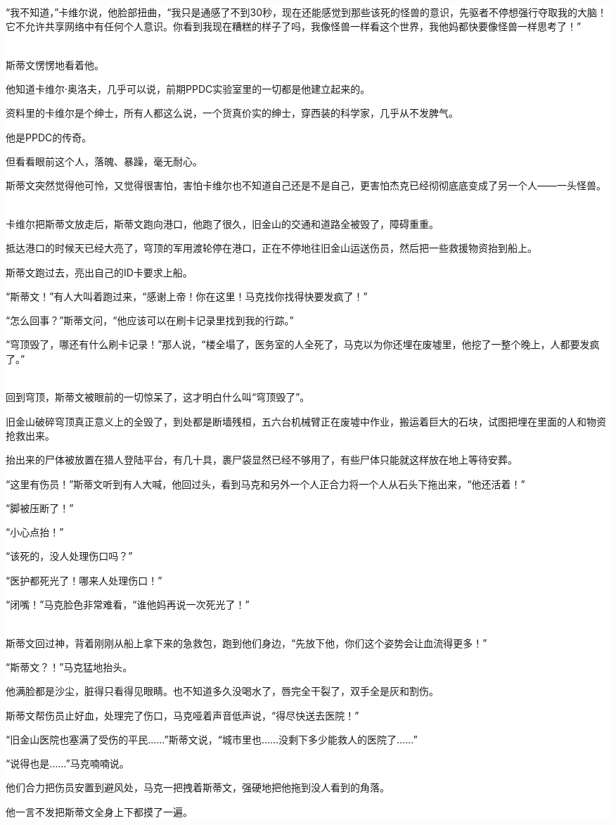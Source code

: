 “我不知道，”卡维尔说，他脸部扭曲，“我只是通感了不到30秒，现在还能感觉到那些该死的怪兽的意识，先驱者不停想强行夺取我的大脑！它不允许共享网络中有任何个人意识。你看到我现在糟糕的样子了吗，我像怪兽一样看这个世界，我他妈都快要像怪兽一样思考了！”
<br><br/>

斯蒂文愣愣地看着他。

他知道卡维尔·奥洛夫，几乎可以说，前期PPDC实验室里的一切都是他建立起来的。

资料里的卡维尔是个绅士，所有人都这么说，一个货真价实的绅士，穿西装的科学家，几乎从不发脾气。

他是PPDC的传奇。

但看看眼前这个人，落魄、暴躁，毫无耐心。

斯蒂文突然觉得他可怜，又觉得很害怕，害怕卡维尔也不知道自己还是不是自己，更害怕杰克已经彻彻底底变成了另一个人——一头怪兽。
<br><br/>

卡维尔把斯蒂文放走后，斯蒂文跑向港口，他跑了很久，旧金山的交通和道路全被毁了，障碍重重。

抵达港口的时候天已经大亮了，穹顶的军用渡轮停在港口，正在不停地往旧金山运送伤员，然后把一些救援物资抬到船上。

斯蒂文跑过去，亮出自己的ID卡要求上船。

“斯蒂文！”有人大叫着跑过来，“感谢上帝！你在这里！马克找你找得快要发疯了！”

“怎么回事？”斯蒂文问，“他应该可以在刷卡记录里找到我的行踪。”

“穹顶毁了，哪还有什么刷卡记录！”那人说，“楼全塌了，医务室的人全死了，马克以为你还埋在废墟里，他挖了一整个晚上，人都要发疯了。”
<br><br/>

回到穹顶，斯蒂文被眼前的一切惊呆了，这才明白什么叫“穹顶毁了”。

旧金山破碎穹顶真正意义上的全毁了，到处都是断墙残桓，五六台机械臂正在废墟中作业，搬运着巨大的石块，试图把埋在里面的人和物资抢救出来。

抬出来的尸体被放置在猎人登陆平台，有几十具，裹尸袋显然已经不够用了，有些尸体只能就这样放在地上等待安葬。

“这里有伤员！”斯蒂文听到有人大喊，他回过头，看到马克和另外一个人正合力将一个人从石头下拖出来，“他还活着！”

“脚被压断了！”

“小心点抬！”

“该死的，没人处理伤口吗？”

“医护都死光了！哪来人处理伤口！”

“闭嘴！”马克脸色非常难看，“谁他妈再说一次死光了！”
<br><br/>

斯蒂文回过神，背着刚刚从船上拿下来的急救包，跑到他们身边，“先放下他，你们这个姿势会让血流得更多！”

“斯蒂文？！”马克猛地抬头。

他满脸都是沙尘，脏得只看得见眼睛。也不知道多久没喝水了，唇完全干裂了，双手全是灰和割伤。

斯蒂文帮伤员止好血，处理完了伤口，马克哑着声音低声说，“得尽快送去医院！”

“旧金山医院也塞满了受伤的平民……”斯蒂文说，“城市里也……没剩下多少能救人的医院了……”

“说得也是……”马克喃喃说。

他们合力把伤员安置到避风处，马克一把拽着斯蒂文，强硬地把他拖到没人看到的角落。

他一言不发把斯蒂文全身上下都摸了一遍。
